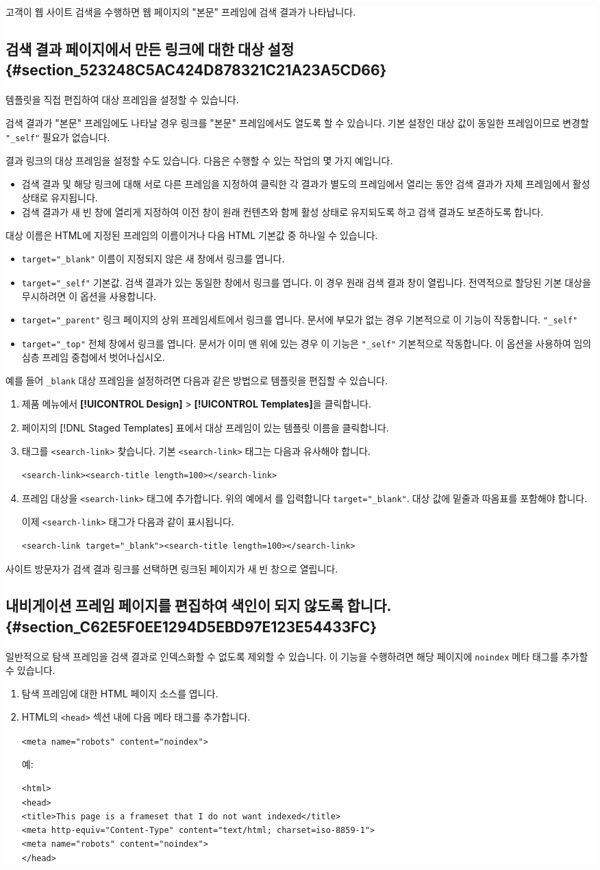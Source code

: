 고객이 웹 사이트 검색을 수행하면 웹 페이지의 &quot;본문&quot; 프레임에 검색 결과가 나타납니다.

## 검색 결과 페이지에서 만든 링크에 대한 대상 설정 {#section_523248C5AC424D878321C21A23A5CD66}

템플릿을 직접 편집하여 대상 프레임을 설정할 수 있습니다.

검색 결과가 &quot;본문&quot; 프레임에도 나타날 경우 링크를 &quot;본문&quot; 프레임에서도 열도록 할 수 있습니다. 기본 설정인 대상 값이 동일한 프레임이므로 변경할 `"_self"` 필요가 없습니다.

결과 링크의 대상 프레임을 설정할 수도 있습니다. 다음은 수행할 수 있는 작업의 몇 가지 예입니다.

* 검색 결과 및 해당 링크에 대해 서로 다른 프레임을 지정하여 클릭한 각 결과가 별도의 프레임에서 열리는 동안 검색 결과가 자체 프레임에서 활성 상태로 유지됩니다.
* 검색 결과가 새 빈 창에 열리게 지정하여 이전 창이 원래 컨텐츠와 함께 활성 상태로 유지되도록 하고 검색 결과도 보존하도록 합니다.

대상 이름은 HTML에 지정된 프레임의 이름이거나 다음 HTML 기본값 중 하나일 수 있습니다.

* `target="_blank"` 이름이 지정되지 않은 새 창에서 링크를 엽니다.

* `target="_self"` 기본값. 검색 결과가 있는 동일한 창에서 링크를 엽니다. 이 경우 원래 검색 결과 창이 열립니다. 전역적으로 할당된 기본 대상을 무시하려면 이 옵션을 사용합니다.

* `target="_parent"` 링크 페이지의 상위 프레임세트에서 링크를 엽니다. 문서에 부모가 없는 경우 기본적으로 이 기능이 작동합니다. `"_self"`

* `target="_top"` 전체 창에서 링크를 엽니다. 문서가 이미 맨 위에 있는 경우 이 기능은 `"_self"` 기본적으로 작동합니다. 이 옵션을 사용하여 임의 심층 프레임 중첩에서 벗어나십시오.

예를 들어 `_blank` 대상 프레임을 설정하려면 다음과 같은 방법으로 템플릿을 편집할 수 있습니다.

1. 제품 메뉴에서 **[!UICONTROL Design]** > **[!UICONTROL Templates]**&#x200B;을 클릭합니다.

1. 페이지의 [!DNL Staged Templates] 표에서 대상 프레임이 있는 템플릿 이름을 클릭합니다.
1. 태그를 `<search-link>` 찾습니다. 기본 `<search-link>` 태그는 다음과 유사해야 합니다.

   `<search-link><search-title length=100></search-link>`

1. 프레임 대상을 `<search-link>` 태그에 추가합니다. 위의 예에서 를 입력합니다 `target="_blank"`. 대상 값에 밑줄과 따옴표를 포함해야 합니다.

   이제 `<search-link>` 태그가 다음과 같이 표시됩니다.

   `<search-link target="_blank"><search-title length=100></search-link>`

사이트 방문자가 검색 결과 링크를 선택하면 링크된 페이지가 새 빈 창으로 열립니다.

## 내비게이션 프레임 페이지를 편집하여 색인이 되지 않도록 합니다. {#section_C62E5F0EE1294D5EBD97E123E54433FC}

일반적으로 탐색 프레임을 검색 결과로 인덱스화할 수 없도록 제외할 수 있습니다. 이 기능을 수행하려면 해당 페이지에 `noindex` 메타 태그를 추가할 수 있습니다.

1. 탐색 프레임에 대한 HTML 페이지 소스를 엽니다.
1. HTML의 `<head>` 섹션 내에 다음 메타 태그를 추가합니다.

   `<meta name="robots" content="noindex">`

   예:

   ```
   <html> 
   <head> 
   <title>This page is a frameset that I do not want indexed</title> 
   <meta http-equiv="Content-Type" content="text/html; charset=iso-8859-1"> 
   <meta name="robots" content="noindex"> 
   </head>
   ```
